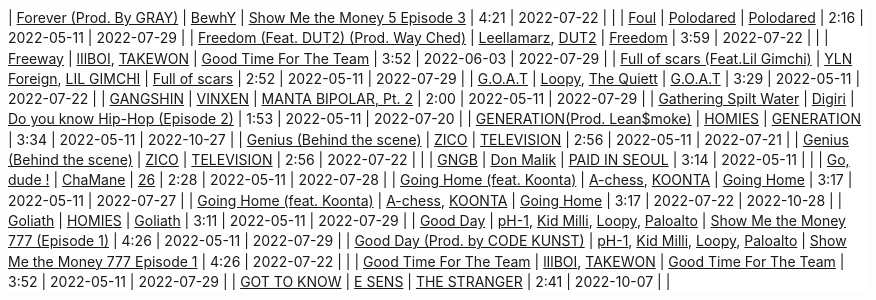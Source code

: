 | [Forever \(Prod\. By GRAY\)](https://open.spotify.com/track/4wFAvJ6hmcjEJPUw3ap2CM) | [BewhY](https://open.spotify.com/artist/1wsoV3RXPkxVz3PwsNRI5K) | [Show Me the Money 5 Episode 3](https://open.spotify.com/album/2dJUR9ZUYXb4pcgqmzXRpA) | 4:21 | 2022-07-22 |  |
| [Foul](https://open.spotify.com/track/1vuDBx9G8oiinlw2KWlU0X) | [Polodared](https://open.spotify.com/artist/1Ri5P0CfdNxdIkHX6es8Xd) | [Polodared](https://open.spotify.com/album/2duUL3vrOY4kLKWbTB0yNR) | 2:16 | 2022-05-11 | 2022-07-29 |
| [Freedom \(Feat\. DUT2\) \(Prod\. Way Ched\)](https://open.spotify.com/track/70DaoUGYskTAJeYGgH5mAh) | [Leellamarz](https://open.spotify.com/artist/79g2STpP2iV1xfgHuhrhX0), [DUT2](https://open.spotify.com/artist/4YCMBr9I1zesFyMMyoc4pX) | [Freedom](https://open.spotify.com/album/5JEYiTvQmOPfMpiUoXq2U8) | 3:59 | 2022-07-22 |  |
| [Freeway](https://open.spotify.com/track/08EBsSHhwzq2lWEhLukGnI) | [lIlBOI](https://open.spotify.com/artist/25wMXkplvEHJpJHX8A6Ved), [TAKEWON](https://open.spotify.com/artist/31jg46rtB7MyrVPXZATmsa) | [Good Time For The Team](https://open.spotify.com/album/2mqpMKVQESkoDMQWz14ikw) | 3:52 | 2022-06-03 | 2022-07-29 |
| [Full of scars \(Feat.Lil Gimchi\)](https://open.spotify.com/track/1JVNIgNcoYqmdCxxpe2lQK) | [YLN Foreign](https://open.spotify.com/artist/7Lhw1kKfHHKBfcvMSD3DLl), [LIL GIMCHI](https://open.spotify.com/artist/6GlkZqxomTSlcJUh9WvVKQ) | [Full of scars](https://open.spotify.com/album/0adY4FBTAKkaY7iLl1nmlp) | 2:52 | 2022-05-11 | 2022-07-29 |
| [G.O.A.T](https://open.spotify.com/track/5khcyvK7ALtkTWzkeDJLpq) | [Loopy](https://open.spotify.com/artist/3l9s67pOK4Stw9yW1wr0Bg), [The Quiett](https://open.spotify.com/artist/2qI1pO64eYqGUiv1XTw4cy) | [G.O.A.T](https://open.spotify.com/album/7AdS4E2vRy33fuTjRB04tX) | 3:29 | 2022-05-11 | 2022-07-22 |
| [GANGSHIN](https://open.spotify.com/track/0PIagLSC85oKKCE5TggEX2) | [VINXEN](https://open.spotify.com/artist/4T6xiCykTP9rCNaEPU7D4q) | [MANTA BIPOLAR, Pt\. 2](https://open.spotify.com/album/2aPI1gfxJADKL9FBfMe6xd) | 2:00 | 2022-05-11 | 2022-07-29 |
| [Gathering Spilt Water](https://open.spotify.com/track/3WzMBZbpvmRjIWRwfQwp5R) | [Digiri](https://open.spotify.com/artist/5AkXQoXgGrx1J1zkiyRATG) | [Do you know Hip\-Hop \(Episode 2\)](https://open.spotify.com/album/6zQqsR9eN3LcJkVr4vpgkc) | 1:53 | 2022-05-11 | 2022-07-20 |
| [GENERATION\(Prod\. Lean$moke\)](https://open.spotify.com/track/55ZNU07XDdynQMykHXYglz) | [HOMIES](https://open.spotify.com/artist/3PpfvyyncoZ79IgYe0Uls0) | [GENERATION](https://open.spotify.com/album/1QuuarCDtB9FLdciO1iT0b) | 3:34 | 2022-05-11 | 2022-10-27 |
| [Genius \(Behind the scene\)](https://open.spotify.com/track/1ofekwUlqznnRt2xNbzteY) | [ZICO](https://open.spotify.com/artist/4XpUIb8uuNlIWVKmgKZXC0) | [TELEVISION](https://open.spotify.com/album/6IiCQhyb6Hqm2yY3qiZgLr) | 2:56 | 2022-05-11 | 2022-07-21 |
| [Genius \(Behind the scene\)](https://open.spotify.com/track/1wP1P6ERIaWfQKZNwp8xzU) | [ZICO](https://open.spotify.com/artist/4XpUIb8uuNlIWVKmgKZXC0) | [TELEVISION](https://open.spotify.com/album/7A8SILx9WOx8SOvApoBuMN) | 2:56 | 2022-07-22 |  |
| [GNGB](https://open.spotify.com/track/5QBvCdGtU5sblvqy1ZmIT6) | [Don Malik](https://open.spotify.com/artist/1DKIdDHKHi3rIwG4UB5zLE) | [PAID IN SEOUL](https://open.spotify.com/album/3gaEvY1i5mFMW7fFMxMn1F) | 3:14 | 2022-05-11 |  |
| [Go, dude !](https://open.spotify.com/track/1YWO7jS4KEyIW8aZvHcba2) | [ChaMane](https://open.spotify.com/artist/2jyURAEr7r2UfWMpFQDOQd) | [26](https://open.spotify.com/album/4S72a69hZrCFmoPzclt3QR) | 2:28 | 2022-05-11 | 2022-07-28 |
| [Going Home \(feat\. Koonta\)](https://open.spotify.com/track/3eNvKpsWbefSkN2PReDxPf) | [A\-chess](https://open.spotify.com/artist/5LJSZWDkqtPtH3AmtxGduR), [KOONTA](https://open.spotify.com/artist/5T8LKv9A1vEnwMCO4dMo3c) | [Going Home](https://open.spotify.com/album/4Bhx96JxhZK8hiEhIpCNA0) | 3:17 | 2022-05-11 | 2022-07-27 |
| [Going Home \(feat\. Koonta\)](https://open.spotify.com/track/5aisTRqmjj5DUb22KUmzjq) | [A\-chess](https://open.spotify.com/artist/5LJSZWDkqtPtH3AmtxGduR), [KOONTA](https://open.spotify.com/artist/5T8LKv9A1vEnwMCO4dMo3c) | [Going Home](https://open.spotify.com/album/0I2m1bRabNDluBDGQIW4EG) | 3:17 | 2022-07-22 | 2022-10-28 |
| [Goliath](https://open.spotify.com/track/2Bt8coDMy6hRHlI0pblFJO) | [HOMIES](https://open.spotify.com/artist/3PpfvyyncoZ79IgYe0Uls0) | [Goliath](https://open.spotify.com/album/0HicYrogMGpsUABO8atO2q) | 3:11 | 2022-05-11 | 2022-07-29 |
| [Good Day](https://open.spotify.com/track/72F9GGy4X7Q1EwagZdvNcU) | [pH\-1](https://open.spotify.com/artist/2u7CP5T30c8ctenzXgEV1W), [Kid Milli](https://open.spotify.com/artist/7IWshUcKfJyDWrbiF2XT8J), [Loopy](https://open.spotify.com/artist/3l9s67pOK4Stw9yW1wr0Bg), [Paloalto](https://open.spotify.com/artist/2Yv0nlRtzgPl6u0dsS2hFv) | [Show Me the Money 777 \(Episode 1\)](https://open.spotify.com/album/3Heh3t93xHF918mqcIi0QB) | 4:26 | 2022-05-11 | 2022-07-29 |
| [Good Day \(Prod\. by CODE KUNST\)](https://open.spotify.com/track/6CxxgFhfvh5uz6h4l0ltzP) | [pH\-1](https://open.spotify.com/artist/2u7CP5T30c8ctenzXgEV1W), [Kid Milli](https://open.spotify.com/artist/7IWshUcKfJyDWrbiF2XT8J), [Loopy](https://open.spotify.com/artist/3l9s67pOK4Stw9yW1wr0Bg), [Paloalto](https://open.spotify.com/artist/2Yv0nlRtzgPl6u0dsS2hFv) | [Show Me the Money 777 Episode 1](https://open.spotify.com/album/6yr53YySD8G0GRwveBg835) | 4:26 | 2022-07-22 |  |
| [Good Time For The Team](https://open.spotify.com/track/1XROjtYVZkHRwCt79VzwZc) | [lIlBOI](https://open.spotify.com/artist/25wMXkplvEHJpJHX8A6Ved), [TAKEWON](https://open.spotify.com/artist/31jg46rtB7MyrVPXZATmsa) | [Good Time For The Team](https://open.spotify.com/album/2mqpMKVQESkoDMQWz14ikw) | 3:52 | 2022-05-11 | 2022-07-29 |
| [GOT TO KNOW](https://open.spotify.com/track/4YwC2hm29FAHzKtO2TTIXc) | [E SENS](https://open.spotify.com/artist/6a8cUmqOsXmjzq1aWKiVpH) | [THE STRANGER](https://open.spotify.com/album/68qFH3Tshdnqp4u3ttmHJB) | 2:41 | 2022-10-07 |  |